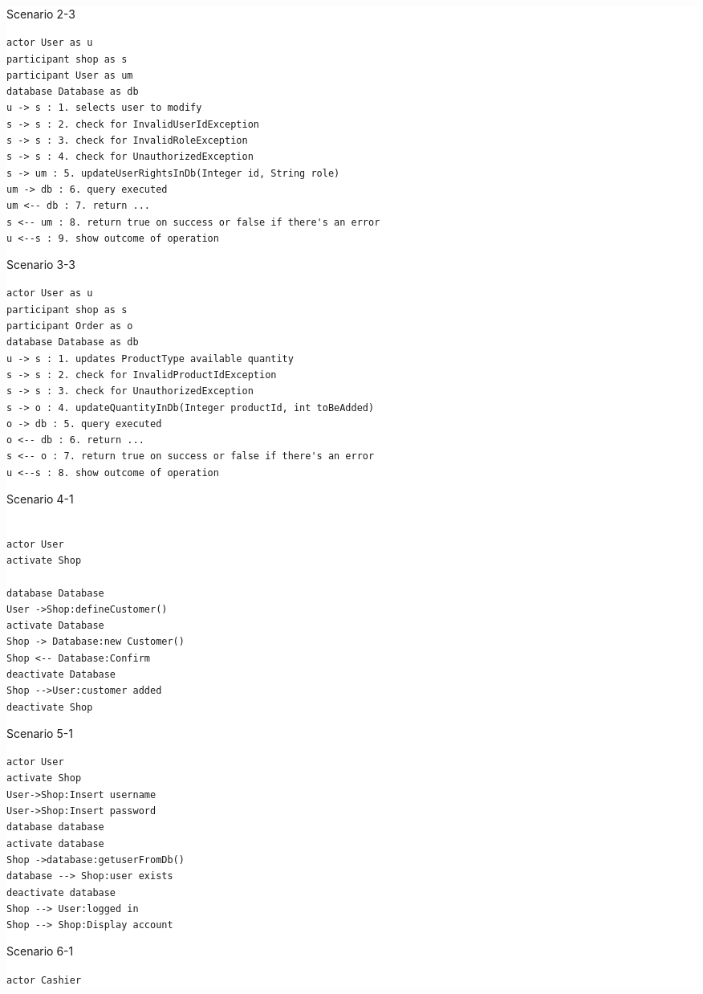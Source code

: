 Scenario 2-3
```plantuml
actor User as u 
participant shop as s 
participant User as um
database Database as db
u -> s : 1. selects user to modify 
s -> s : 2. check for InvalidUserIdException
s -> s : 3. check for InvalidRoleException
s -> s : 4. check for UnauthorizedException
s -> um : 5. updateUserRightsInDb(Integer id, String role)
um -> db : 6. query executed 
um <-- db : 7. return ...
s <-- um : 8. return true on success or false if there's an error
u <--s : 9. show outcome of operation
```

Scenario 3-3
```plantuml
actor User as u 
participant shop as s 
participant Order as o
database Database as db
u -> s : 1. updates ProductType available quantity 
s -> s : 2. check for InvalidProductIdException
s -> s : 3. check for UnauthorizedException
s -> o : 4. updateQuantityInDb(Integer productId, int toBeAdded)
o -> db : 5. query executed 
o <-- db : 6. return ...
s <-- o : 7. return true on success or false if there's an error
u <--s : 8. show outcome of operation
```
Scenario 4-1
```plantuml

actor User
activate Shop

database Database
User ->Shop:defineCustomer()
activate Database
Shop -> Database:new Customer()
Shop <-- Database:Confirm
deactivate Database
Shop -->User:customer added
deactivate Shop

```
Scenario 5-1
```plantuml
actor User
activate Shop
User->Shop:Insert username
User->Shop:Insert password
database database
activate database
Shop ->database:getuserFromDb()
database --> Shop:user exists
deactivate database
Shop --> User:logged in
Shop --> Shop:Display account

```
Scenario 6-1
```plantuml
actor Cashier
```